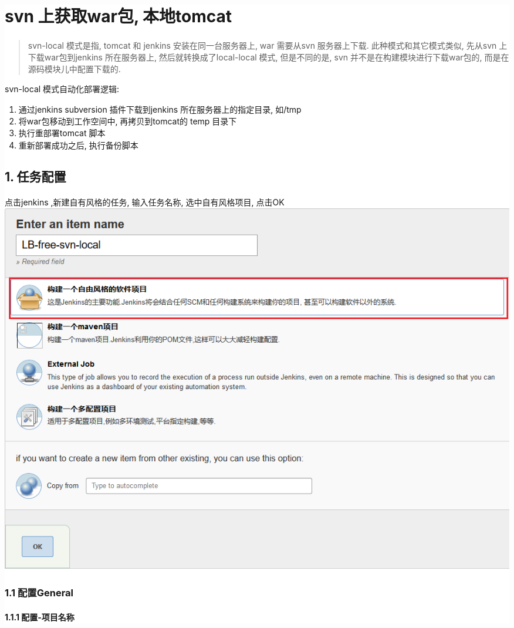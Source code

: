 # svn 上获取war包, 本地tomcat
> svn-local 模式是指, tomcat 和 jenkins 安装在同一台服务器上, war 需要从svn 服务器上下载. 此种模式和其它模式类似, 先从svn 上下载war包到jenkins 所在服务器上, 然后就转换成了local-local 模式, 但是不同的是, svn 并不是在构建模块进行下载war包的, 而是在源码模块儿中配置下载的.

svn-local 模式自动化部署逻辑:
1. 通过jenkins subversion 插件下载到jenkins 所在服务器上的指定目录, 如/tmp
2. 将war包移动到工作空间中, 再拷贝到tomcat的 temp 目录下
3. 执行重部署tomcat 脚本
4. 重新部署成功之后, 执行备份脚本

## 1. 任务配置

点击jenkins ,新建自有风格的任务, 输入任务名称, 选中自有风格项目, 点击OK
![](/assets/jenkins_2017-06-19_182623.png)

### 1.1 配置General

#### 1.1.1 配置-项目名称
